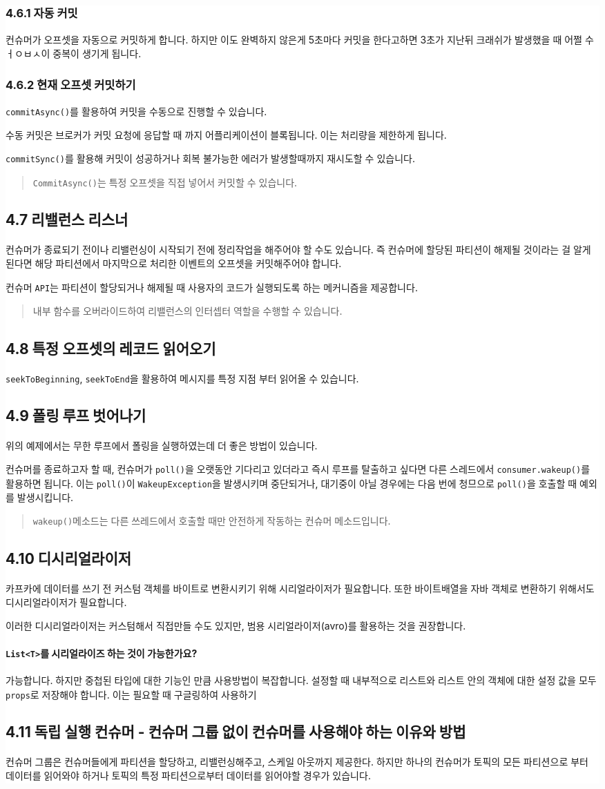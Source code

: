 ### 4.6.1 자동 커밋

컨슈머가 오프셋을 자동으로 커밋하게 합니다. 하지만 이도 완벽하지 않은게 5초마다 커밋을 한다고하면 3초가 지난뒤 크래쉬가 발생했을 때 어쩔 수 ㅓㅇㅂㅅ이 중복이 생기게 됩니다.

### 4.6.2 현재 오프셋 커밋하기

`commitAsync()`를 활용하여 커밋을 수동으로 진행할 수 있습니다.

수동 커밋은 브로커가 커밋 요청에 응답할 때 까지 어플리케이션이 블록됩니다. 이는 처리량을 제한하게 됩니다.

`commitSync()`를 활용해 커밋이 성공하거나 회복 불가능한 에러가 발생할때까지 재시도할 수 있습니다.



> `CommitAsync()`는 특정 오프셋을 직접 넣어서 커밋할 수 있습니다.

## 4.7 리밸런스 리스너

컨슈머가 종료되기 전이나 리밸런싱이 시작되기 전에 정리작업을 해주어야 할 수도 있습니다. 즉 컨슈머에 할당된 파티션이 해제될 것이라는 걸 알게 된다면 해당 파티션에서 마지막으로 처리한 이벤트의 오프셋을 커밋해주어야 합니다.

컨슈머 `API`는 파티션이 할당되거나 해제될 때 사용자의 코드가 실행되도록 하는 메커니즘을 제공합니다.

> 내부 함수를 오버라이드하여 리밸런스의 인터셉터 역할을 수행할 수 있습니다.

## 4.8 특정 오프셋의 레코드 읽어오기

`seekToBeginning`, `seekToEnd`을 활용하여 메시지를 특정 지점 부터 읽어올 수 있습니다. 



## 4.9 폴링 루프 벗어나기

위의 예제에서는 무한 루프에서 폴링을 실행하였는데 더 좋은 방법이 있습니다.

컨슈머를 종료하고자 할 때, 컨슈머가 `poll()`을 오랫동안 기다리고 있더라고 즉시 루프를 탈출하고 싶다면 다른 스레드에서 `consumer.wakeup()`를 활용하면 됩니다. 이는 `poll()`이 `WakeupException`을 발생시키며 중단되거나, 대기중이 아닐 경우에는 다음 번에 청므으로 `poll()`을 호출할 때 예외를 발생시킵니다.

> `wakeup()`메소드는 다른 쓰레드에서 호출할 때만 안전하게 작동하는 컨슈머 메소드입니다.

## 4.10 디시리얼라이저

카프카에 데이터를 쓰기 전 커스텀 객체를 바이트로 변환시키기 위해 시리얼라이저가 필요합니다. 또한 바이트배열을 자바 객체로 변환하기 위해서도 디시리얼라이저가 필요합니다.

이러한 디시리얼라이저는 커스텀해서 직접만들 수도 있지만, 범용 시리얼라이저(avro)를 활용하는 것을 권장합니다.

#### `List<T>`를 시리얼라이즈 하는 것이 가능한가요?

가능합니다. 하지만 중첩된 타입에 대한 기능인 만큼 사용방법이 복잡합니다. 설정할 때 내부적으로 리스트와 리스트 안의 객체에 대한 설정 값을 모두 `props`로 저장해야 합니다. 이는 필요할 때 구글링하여 사용하기

## 4.11 독립 실행 컨슈머 - 컨슈머 그룹 없이 컨슈머를 사용해야 하는 이유와 방법

컨슈머 그룹은 컨슈머들에게 파티션을 할당하고, 리밸런싱해주고, 스케일 아웃까지 제공한다. 하지만 하나의 컨슈머가 토픽의 모든 파티션으로 부터 데이터를 읽어와야 하거나 토픽의 특정 파티션으로부터 데이터를 읽어야할 경우가 있습니다.
